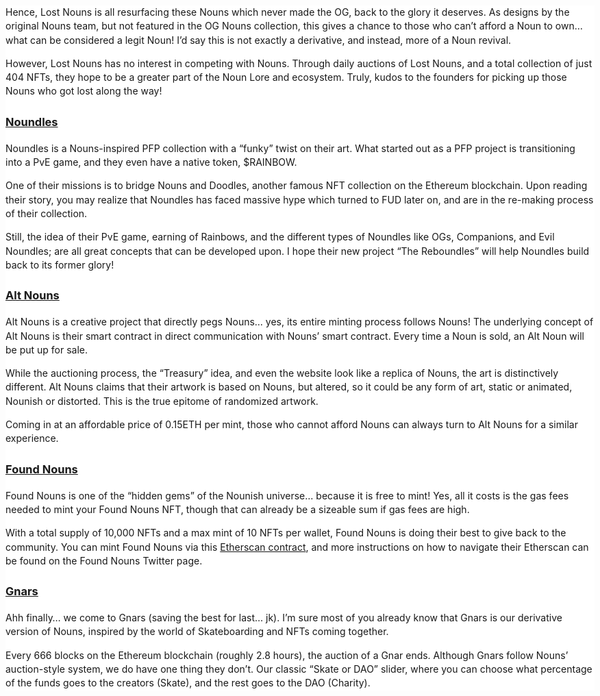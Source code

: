 Hence, Lost Nouns is all resurfacing these Nouns which never made the OG, back to the glory it deserves. As designs by the original Nouns team, but not featured in the OG Nouns collection, this gives a chance to those who can’t afford a Noun to own… what can be considered a legit Noun! I’d say this is not exactly a derivative, and instead, more of a Noun revival.

However, Lost Nouns has no interest in competing with Nouns. Through daily auctions of Lost Nouns, and a total collection of just 404 NFTs, they hope to be a greater part of the Noun Lore and ecosystem. Truly, kudos to the founders for picking up those Nouns who got lost along the way!

### [Noundles](https://www.noundles.io/)

Noundles is a Nouns-inspired PFP collection with a “funky” twist on their art. What started out as a PFP project is transitioning into a PvE game, and they even have a native token, $RAINBOW.

One of their missions is to bridge Nouns and Doodles, another famous NFT collection on the Ethereum blockchain. Upon reading their story, you may realize that Noundles has faced massive hype which turned to FUD later on, and are in the re-making process of their collection.

Still, the idea of their PvE game, earning of Rainbows, and the different types of Noundles like OGs, Companions, and Evil Noundles; are all great concepts that can be developed upon. I hope their new project “The Reboundles” will help Noundles build back to its former glory!

### [Alt Nouns](https://www.occ.xyz/altnouns)

Alt Nouns is a creative project that directly pegs Nouns… yes, its entire minting process follows Nouns! The underlying concept of Alt Nouns is their smart contract in direct communication with Nouns’ smart contract. Every time a Noun is sold, an Alt Noun will be put up for sale.

While the auctioning process, the “Treasury” idea, and even the website look like a replica of Nouns, the art is distinctively different. Alt Nouns claims that their artwork is based on Nouns, but altered, so it could be any form of art, static or animated, Nounish or distorted. This is the true epitome of randomized artwork.

Coming in at an affordable price of 0.15ETH per mint, those who cannot afford Nouns can always turn to Alt Nouns for a similar experience.

### [Found Nouns](https://twitter.com/FoundNouns)

Found Nouns is one of the “hidden gems” of the Nounish universe… because it is free to mint! Yes, all it costs is the gas fees needed to mint your Found Nouns NFT, though that can already be a sizeable sum if gas fees are high.

With a total supply of 10,000 NFTs and a max mint of 10 NFTs per wallet, Found Nouns is doing their best to give back to the community. You can mint Found Nouns via this [Etherscan contract](https://etherscan.io/address/0x70b44ea398a33593af1cb348f3837b89a85d4f91#writeContract), and more instructions on how to navigate their Etherscan can be found on the Found Nouns Twitter page.

### [Gnars](https://gnars.wtf/)

Ahh finally… we come to Gnars (saving the best for last… jk). I’m sure most of you already know that Gnars is our derivative version of Nouns, inspired by the world of Skateboarding and NFTs coming together.

Every 666 blocks on the Ethereum blockchain (roughly 2.8 hours), the auction of a Gnar ends. Although Gnars follow Nouns’ auction-style system, we do have one thing they don’t. Our classic “Skate or DAO” slider, where you can choose what percentage of the funds goes to the creators (Skate), and the rest goes to the DAO (Charity).
